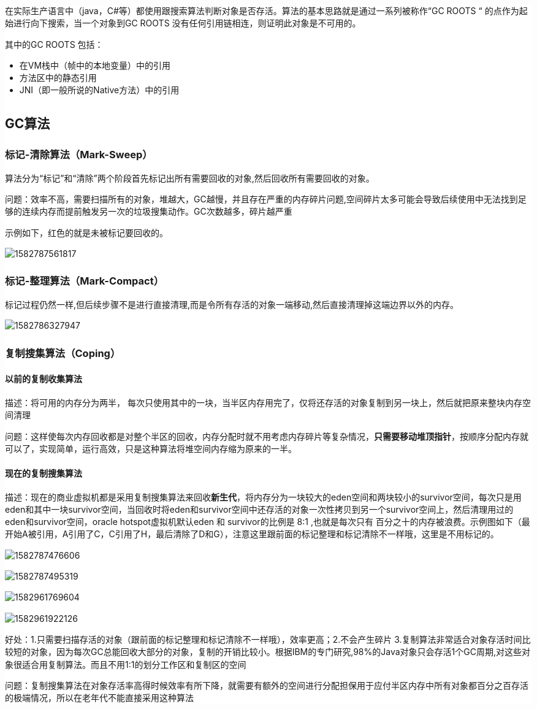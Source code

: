 在实际生产语言中（java，C#等）都使用跟搜索算法判断对象是否存活。算法的基本思路就是通过一系列被称作“GC ROOTS “ 的点作为起始进行向下搜索，当一个对象到GC ROOTS 没有任何引用链相连，则证明此对象是不可用的。

其中的GC ROOTS 包括：

- 在VM栈中（帧中的本地变量）中的引用
- 方法区中的静态引用
- JNI（即一般所说的Native方法）中的引用



## GC算法

### 标记-清除算法（Mark-Sweep）

算法分为“标记”和“清除”两个阶段首先标记出所有需要回收的对象,然后回收所有需要回收的对象。

问题：效率不高，需要扫描所有的对象，堆越大，GC越慢，并且存在严重的内存碎片问题,空间碎片太多可能会导致后续使用中无法找到足够的连续内存而提前触发另一次的垃圾搜集动作。GC次数越多，碎片越严重

示例如下，红色的就是未被标记要回收的。

![1582787561817](https://gitee.com/gu_chun_bo/picture/raw/master/image/20200304164655-908837.png)

### 标记-整理算法（Mark-Compact）

标记过程仍然一样,但后续步骤不是进行直接清理,而是令所有存活的对象一端移动,然后直接清理掉这端边界以外的内存。

![1582786327947](https://gitee.com/gu_chun_bo/picture/raw/master/image/20200304164628-260953.png)

### 复制搜集算法（Coping）

#### 以前的复制收集算法

描述：将可用的内存分为两半， 每次只使用其中的一块，当半区内存用完了，仅将还存活的对象复制到另一块上，然后就把原来整块内存空间清理

问题：这样使每次内存回收都是对整个半区的回收，内存分配时就不用考虑内存碎片等复杂情况，**只需要移动堆顶指针**，按顺序分配内存就可以了，实现简单，运行高效，只是这种算法将堆空间内存缩为原来的一半。

#### 现在的复制搜集算法

描述：现在的商业虚拟机都是采用复制搜集算法来回收**新生代**，将内存分为一块较大的eden空间和两块较小的survivor空间，每次只是用eden和其中一块survivor空间，当回收时将eden和survivor空间中还存活的对象一次性拷贝到另一个survivor空间上，然后清理用过的eden和survivor空间，oracle hotspot虚拟机默认eden 和 survivor的比例是 8:1 ,也就是每次只有 百分之十的内存被浪费。示例图如下（最开始A被引用，A引用了C，C引用了H，最后清除了D和G），注意这里跟前面的标记整理和标记清除不一样哦，这里是不用标记的。

![1582787476606](https://gitee.com/gu_chun_bo/picture/raw/master/image/20200304164632-195319.png)

![1582787495319](https://gitee.com/gu_chun_bo/picture/raw/master/image/20200304164635-766946.png)

![1582961769604](https://gitee.com/gu_chun_bo/picture/raw/master/image/20200304164648-218229.png)

![1582961922126](https://gitee.com/gu_chun_bo/picture/raw/master/image/20200304164650-924632.png)

好处：1.只需要扫描存活的对象（跟前面的标记整理和标记清除不一样哦），效率更高；2.不会产生碎片 3.复制算法非常适合对象存活时间比较短的对象，因为每次GC总能回收大部分的对象，复制的开销比较小。根据IBM的专门研究,98%的Java对象只会存活1个GC周期,对这些对象很适合用复制算法。而且不用1:1的划分工作区和复制区的空间

问题：复制搜集算法在对象存活率高得时候效率有所下降，就需要有额外的空间进行分配担保用于应付半区内存中所有对象都百分之百存活的极端情况，所以在老年代不能直接采用这种算法
